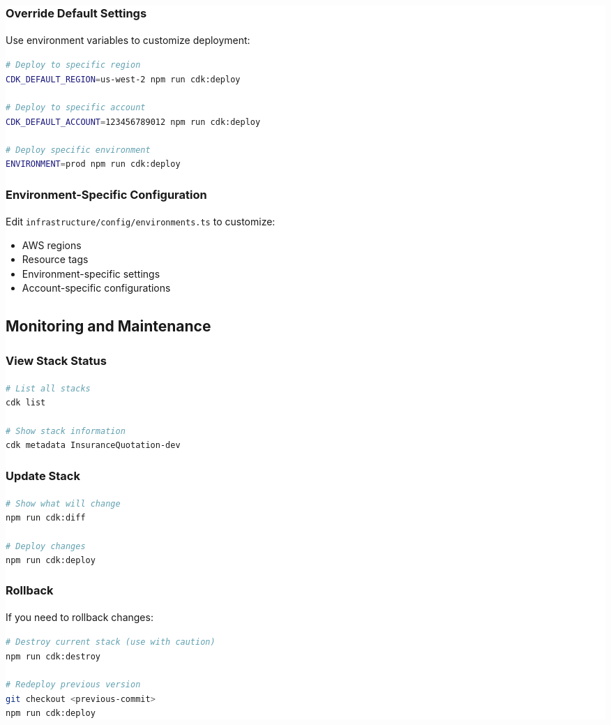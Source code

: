 ### Override Default Settings

Use environment variables to customize deployment:

```bash
# Deploy to specific region
CDK_DEFAULT_REGION=us-west-2 npm run cdk:deploy

# Deploy to specific account
CDK_DEFAULT_ACCOUNT=123456789012 npm run cdk:deploy

# Deploy specific environment
ENVIRONMENT=prod npm run cdk:deploy
```

### Environment-Specific Configuration

Edit `infrastructure/config/environments.ts` to customize:

- AWS regions
- Resource tags
- Environment-specific settings
- Account-specific configurations

## Monitoring and Maintenance

### View Stack Status

```bash
# List all stacks
cdk list

# Show stack information
cdk metadata InsuranceQuotation-dev
```

### Update Stack

```bash
# Show what will change
npm run cdk:diff

# Deploy changes
npm run cdk:deploy
```

### Rollback

If you need to rollback changes:

```bash
# Destroy current stack (use with caution)
npm run cdk:destroy

# Redeploy previous version
git checkout <previous-commit>
npm run cdk:deploy
```
